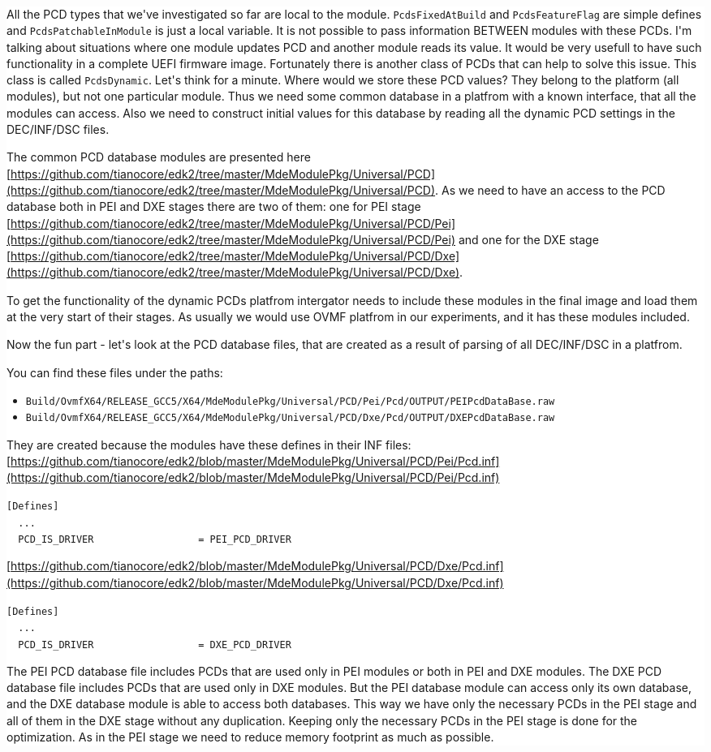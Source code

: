 All the PCD types that we've investigated so far are local to the module. `PcdsFixedAtBuild` and `PcdsFeatureFlag` are simple defines and `PcdsPatchableInModule` is just a local variable.
It is not possible to pass information BETWEEN modules with these PCDs. I'm talking about situations where one module updates PCD and another module reads its value. It would be very usefull to have such functionality in a complete UEFI firmware image.
Fortunately there is another class of PCDs that can help to solve this issue. This class is called `PcdsDynamic`.
Let's think for a minute. Where would we store these PCD values? They belong to the platform (all modules), but not one particular module. Thus we need some common database in a platfrom with a known interface, that all the modules can access. Also we need to construct initial values for this database by reading all the dynamic PCD settings in the DEC/INF/DSC files.

The common PCD database modules are presented here [https://github.com/tianocore/edk2/tree/master/MdeModulePkg/Universal/PCD](https://github.com/tianocore/edk2/tree/master/MdeModulePkg/Universal/PCD). 
As we need to have an access to the PCD database both in PEI and DXE stages there are two of them: one for PEI stage [https://github.com/tianocore/edk2/tree/master/MdeModulePkg/Universal/PCD/Pei](https://github.com/tianocore/edk2/tree/master/MdeModulePkg/Universal/PCD/Pei) and one for the DXE stage [https://github.com/tianocore/edk2/tree/master/MdeModulePkg/Universal/PCD/Dxe](https://github.com/tianocore/edk2/tree/master/MdeModulePkg/Universal/PCD/Dxe).

To get the functionality of the dynamic PCDs platfrom intergator needs to include these modules in the final image and load them at the very start of their stages. As usually we would use OVMF platfrom in our experiments, and it has these modules included.

Now the fun part - let's look at the PCD database files, that are created as a result of parsing of all DEC/INF/DSC in a platfrom.

You can find these files under the paths:
- `Build/OvmfX64/RELEASE_GCC5/X64/MdeModulePkg/Universal/PCD/Pei/Pcd/OUTPUT/PEIPcdDataBase.raw`
- `Build/OvmfX64/RELEASE_GCC5/X64/MdeModulePkg/Universal/PCD/Dxe/Pcd/OUTPUT/DXEPcdDataBase.raw`

They are created because the modules have these defines in their INF files:
[https://github.com/tianocore/edk2/blob/master/MdeModulePkg/Universal/PCD/Pei/Pcd.inf](https://github.com/tianocore/edk2/blob/master/MdeModulePkg/Universal/PCD/Pei/Pcd.inf)
```
[Defines]
  ...
  PCD_IS_DRIVER                  = PEI_PCD_DRIVER
```
[https://github.com/tianocore/edk2/blob/master/MdeModulePkg/Universal/PCD/Dxe/Pcd.inf](https://github.com/tianocore/edk2/blob/master/MdeModulePkg/Universal/PCD/Dxe/Pcd.inf)
```
[Defines]
  ...
  PCD_IS_DRIVER                  = DXE_PCD_DRIVER
```

The PEI PCD database file includes PCDs that are used only in PEI modules or both in PEI and DXE modules. The DXE PCD database file includes PCDs that are used only in DXE modules. But the PEI database module can access only its own database, and the DXE database module is able to access both databases. This way we have only the necessary PCDs in the PEI stage and all of them in the DXE stage without any duplication. Keeping only the necessary PCDs in the PEI stage is done for the optimization. As in the PEI stage we need to reduce memory footprint as much as possible.

